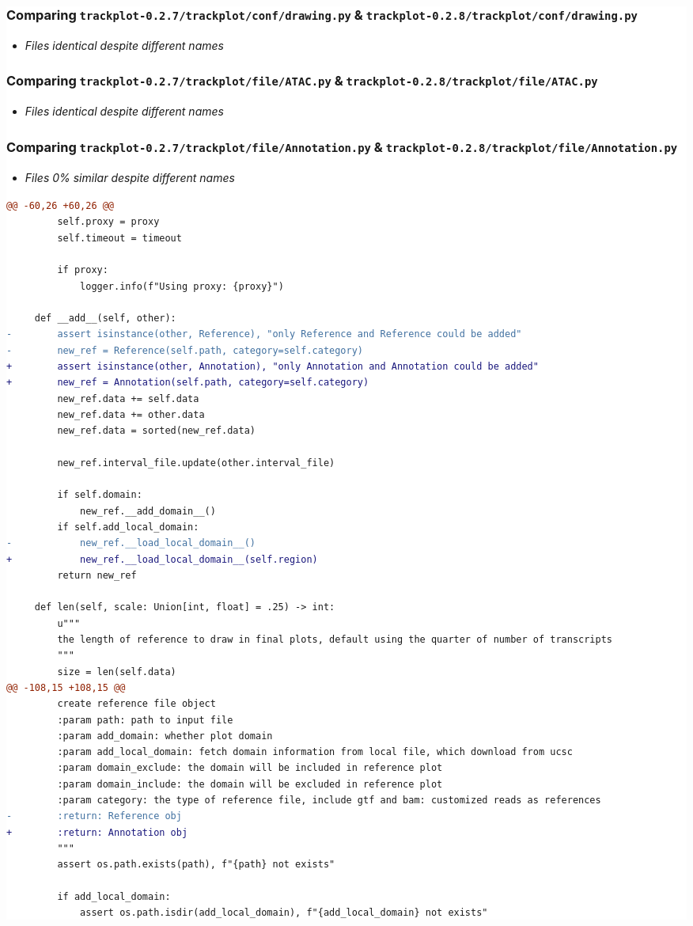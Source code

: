 ### Comparing `trackplot-0.2.7/trackplot/conf/drawing.py` & `trackplot-0.2.8/trackplot/conf/drawing.py`

 * *Files identical despite different names*

### Comparing `trackplot-0.2.7/trackplot/file/ATAC.py` & `trackplot-0.2.8/trackplot/file/ATAC.py`

 * *Files identical despite different names*

### Comparing `trackplot-0.2.7/trackplot/file/Annotation.py` & `trackplot-0.2.8/trackplot/file/Annotation.py`

 * *Files 0% similar despite different names*

```diff
@@ -60,26 +60,26 @@
         self.proxy = proxy
         self.timeout = timeout
 
         if proxy:
             logger.info(f"Using proxy: {proxy}")
 
     def __add__(self, other):
-        assert isinstance(other, Reference), "only Reference and Reference could be added"
-        new_ref = Reference(self.path, category=self.category)
+        assert isinstance(other, Annotation), "only Annotation and Annotation could be added"
+        new_ref = Annotation(self.path, category=self.category)
         new_ref.data += self.data
         new_ref.data += other.data
         new_ref.data = sorted(new_ref.data)
 
         new_ref.interval_file.update(other.interval_file)
 
         if self.domain:
             new_ref.__add_domain__()
         if self.add_local_domain:
-            new_ref.__load_local_domain__()
+            new_ref.__load_local_domain__(self.region)
         return new_ref
 
     def len(self, scale: Union[int, float] = .25) -> int:
         u"""
         the length of reference to draw in final plots, default using the quarter of number of transcripts
         """
         size = len(self.data)
@@ -108,15 +108,15 @@
         create reference file object
         :param path: path to input file
         :param add_domain: whether plot domain
         :param add_local_domain: fetch domain information from local file, which download from ucsc
         :param domain_exclude: the domain will be included in reference plot
         :param domain_include: the domain will be excluded in reference plot
         :param category: the type of reference file, include gtf and bam: customized reads as references
-        :return: Reference obj
+        :return: Annotation obj
         """
         assert os.path.exists(path), f"{path} not exists"
 
         if add_local_domain:
             assert os.path.isdir(add_local_domain), f"{add_local_domain} not exists"
```